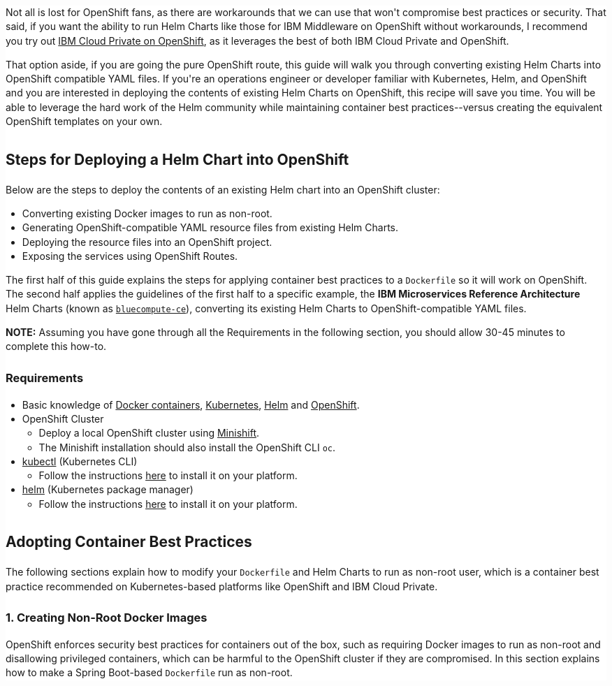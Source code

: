 Not all is lost for OpenShift fans, as there are workarounds that we can use that won't compromise best practices or security. That said, if you want the ability to run Helm Charts like those for IBM Middleware on OpenShift without workarounds, I recommend you try out [IBM Cloud Private on OpenShift](https://www.ibm.com/support/knowledgecenter/en/SSBS6K_3.1.2/supported_environments/openshift/overview.html), as it leverages the best of both IBM Cloud Private and OpenShift.

That option aside, if you are going the pure OpenShift route, this guide will walk you through converting existing Helm Charts into OpenShift compatible YAML files. If you're an operations engineer or developer familiar with Kubernetes, Helm, and OpenShift and you are interested in deploying the contents of existing Helm Charts on OpenShift, this recipe will save you time.
You will be able to leverage the hard work of the Helm community while maintaining container best practices--versus creating the equivalent OpenShift templates on your own.

## Steps for Deploying a Helm Chart into OpenShift
Below are the steps to deploy the contents of an existing Helm chart into an OpenShift cluster:
* Converting existing Docker images to run as non-root.
* Generating OpenShift-compatible YAML resource files from existing Helm Charts.
* Deploying the resource files into an OpenShift project.
* Exposing the services using OpenShift Routes.

The first half of this guide explains the steps for applying container best practices to a `Dockerfile` so it will work on OpenShift. The second half applies the guidelines of the first half to a specific example, the **IBM Microservices Reference Architecture** Helm Charts (known as [`bluecompute-ce`](https://github.com/ibm-cloud-architecture/refarch-cloudnative-kubernetes/tree/spring)), converting its existing Helm Charts to OpenShift-compatible YAML files.

**NOTE:** Assuming you have gone through all the Requirements in the following section, you should allow 30-45 minutes to complete this how-to.

### Requirements
* Basic knowledge of [Docker containers](https://docs.docker.com/), [Kubernetes](https://www.katacoda.com/courses/kubernetes), [Helm](https://www.katacoda.com/courses/kubernetes/helm-package-manager) and [OpenShift](https://learn.openshift.com/).
* OpenShift Cluster
  + Deploy a local OpenShift cluster using [Minishift](https://docs.okd.io/latest/minishift/getting-started/index.html).
  + The Minishift installation should also install the OpenShift CLI `oc`.
* [kubectl](https://kubernetes.io/docs/user-guide/kubectl-overview/) (Kubernetes CLI)
  + Follow the instructions [here](https://kubernetes.io/docs/tasks/tools/install-kubectl/) to install it on your platform.
* [helm](https://github.com/kubernetes/helm) (Kubernetes package manager)
  + Follow the instructions [here](https://github.com/kubernetes/helm/blob/master/docs/install.md) to install it on your platform.

## Adopting Container Best Practices
The following sections explain how to modify your `Dockerfile` and Helm Charts to run as non-root user, which is a container best practice recommended on Kubernetes-based platforms like OpenShift and IBM Cloud Private.

### 1. Creating Non-Root Docker Images
OpenShift enforces security best practices for containers out of the box, such as requiring Docker images to run as non-root and disallowing privileged containers, which can be harmful to the OpenShift cluster if they are compromised. In this section explains how to make a Spring Boot-based `Dockerfile` run as non-root.
